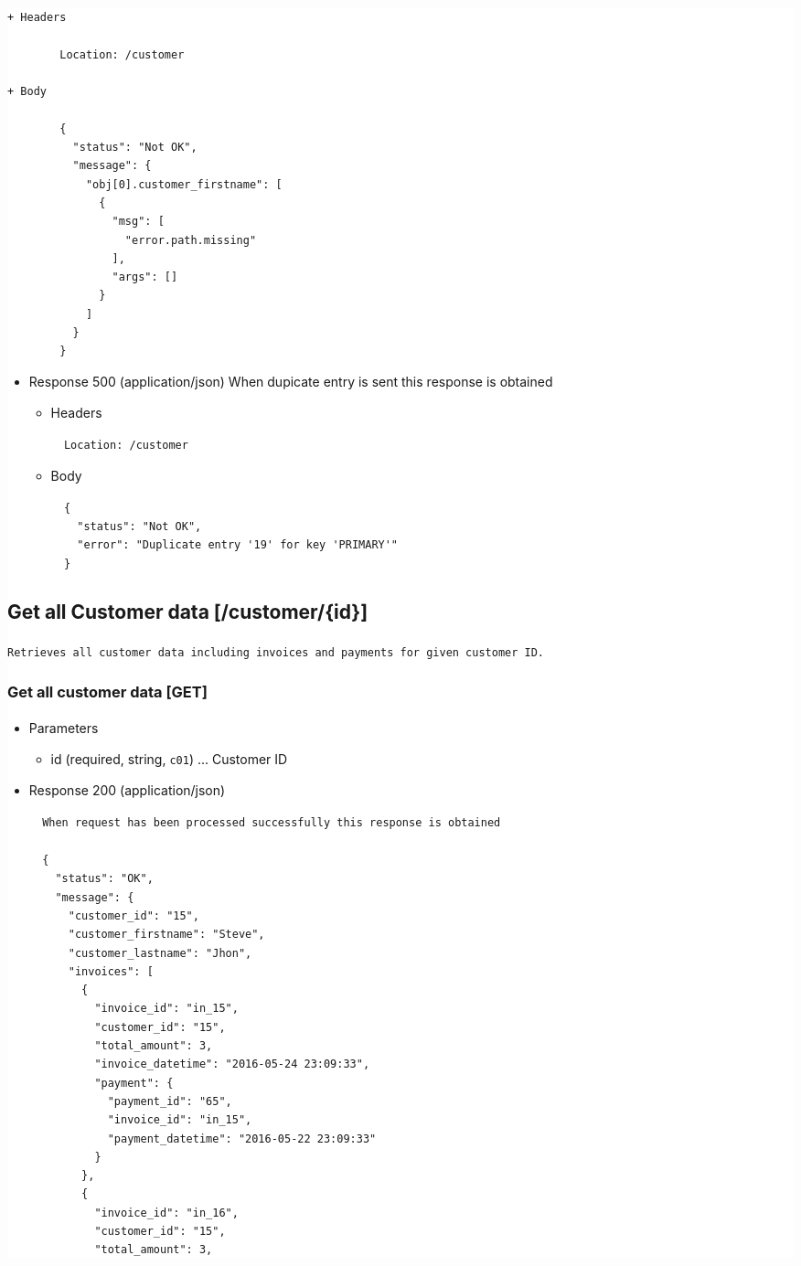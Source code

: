     + Headers

            Location: /customer

    + Body

            {
              "status": "Not OK",
              "message": {
                "obj[0].customer_firstname": [
                  {
                    "msg": [
                      "error.path.missing"
                    ],
                    "args": []
                  }
                ]
              }
            }

+ Response 500 (application/json)
    When dupicate entry is sent this response is obtained
    + Headers

            Location: /customer

    + Body

            {
              "status": "Not OK",
              "error": "Duplicate entry '19' for key 'PRIMARY'"
            }

## Get all Customer data [/customer/{id}]
   
    Retrieves all customer data including invoices and payments for given customer ID.

### Get all customer data [GET]

+ Parameters
    + id (required, string, `c01`) ... Customer ID
    
+ Response 200 (application/json)
        
        When request has been processed successfully this response is obtained
     
        {
          "status": "OK",
          "message": {
            "customer_id": "15",
            "customer_firstname": "Steve",
            "customer_lastname": "Jhon",
            "invoices": [
              {
                "invoice_id": "in_15",
                "customer_id": "15",
                "total_amount": 3,
                "invoice_datetime": "2016-05-24 23:09:33",
                "payment": {
                  "payment_id": "65",
                  "invoice_id": "in_15",
                  "payment_datetime": "2016-05-22 23:09:33"
                }
              },
              {
                "invoice_id": "in_16",
                "customer_id": "15",
                "total_amount": 3,